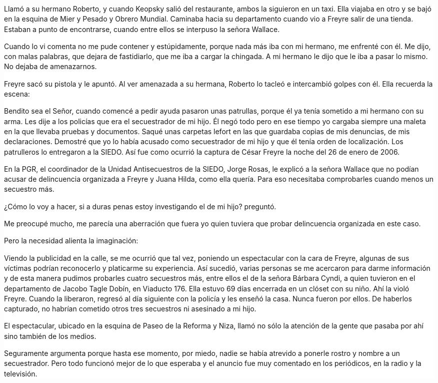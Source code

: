 
  Llamó a su hermano Roberto, y cuando Keopsky salió del restaurante, ambos la siguieron en un taxi. Ella viajaba en otro y se bajó en la esquina de Mier y Pesado y Obrero Mundial. Caminaba hacia su departamento cuando vio a Freyre salir de una tienda. Estaban a punto de encontrarse, cuando entre ellos se interpuso la señora Wallace.



  Cuando lo vi comenta no me pude contener y estúpidamente, porque nada más iba con mi hermano, me enfrenté con él. Me dijo, con malas palabras, que dejara de fastidiarlo, que me iba a cargar la chingada. A mi hermano le dijo que le iba a pasar lo mismo. No dejaba de amenazarnos.



  Freyre sacó su pistola y le apuntó. Al ver amenazada a su hermana, Roberto lo tacleó e intercambió golpes con él. Ella recuerda la escena:



  Bendito sea el Señor, cuando comencé a pedir ayuda pasaron unas patrullas, porque él ya tenía sometido a mi hermano con su arma. Les dije a los policías que era el secuestrador de mi hijo. Él negó todo pero en ese tiempo yo cargaba siempre una maleta en la que llevaba pruebas y documentos. Saqué unas carpetas lefort en las que guardaba copias de mis denuncias, de mis declaraciones. Demostré que yo lo había acusado como secuestrador de mi hijo y que él tenía orden de localización. Los patrulleros lo entregaron a la SIEDO. Así fue como ocurrió la captura de César Freyre la noche del 26 de enero de 2006.



  En la PGR, el coordinador de la Unidad Antisecuestros de la SIEDO, Jorge Rosas, le explicó a la señora Wallace que no podían acusar de delincuencia organizada a Freyre y Juana Hilda, como ella quería. Para eso necesitaba comprobarles cuando menos un secuestro más.



  ¿Cómo lo voy a hacer, si a duras penas estoy investigando el de mi hijo? preguntó.



  Me preocupé mucho, me parecía una aberración que fuera yo quien tuviera que probar delincuencia organizada en este caso.



  Pero la necesidad alienta la imaginación:



  Viendo la publicidad en la calle, se me ocurrió que tal vez, poniendo un espectacular con la cara de Freyre, algunas de sus víctimas podrían reconocerlo y platicarme su experiencia. Así sucedió, varias personas se me acercaron para darme información y de esta manera pudimos probarles cuatro secuestros más, entre ellos el de la señora Bárbara Cyndi, a quien tuvieron en el departamento de Jacobo Tagle Dobín, en Viaducto 176. Ella estuvo 69 días encerrada en un clóset con su niño. Ahí la violó Freyre. Cuando la liberaron, regresó al día siguiente con la policía y les enseñó la casa. Nunca fueron por ellos. De haberlos capturado, no habrían cometido otros tres secuestros ni asesinado a mi hijo.



  El espectacular, ubicado en la esquina de Paseo de la Reforma y Niza, llamó no sólo la atención de la gente que pasaba por ahí sino también de los medios.



  Seguramente argumenta porque hasta ese momento, por miedo, nadie se había atrevido a ponerle rostro y nombre a un secuestrador. Pero todo funcionó mejor de lo que esperaba y el anuncio fue muy comentado en los periódicos, en la radio y la televisión.

